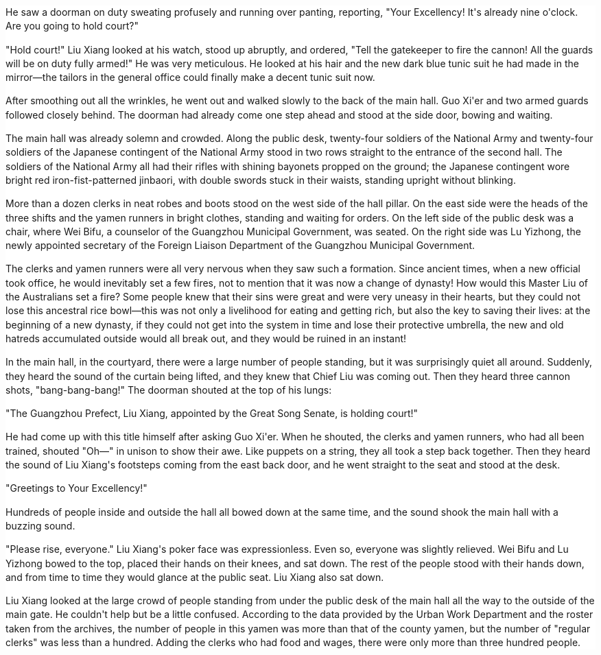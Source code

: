 He saw a doorman on duty sweating profusely and running over panting, reporting, "Your Excellency! It's already nine o'clock. Are you going to hold court?"

"Hold court!" Liu Xiang looked at his watch, stood up abruptly, and ordered, "Tell the gatekeeper to fire the cannon! All the guards will be on duty fully armed!" He was very meticulous. He looked at his hair and the new dark blue tunic suit he had made in the mirror—the tailors in the general office could finally make a decent tunic suit now.

After smoothing out all the wrinkles, he went out and walked slowly to the back of the main hall. Guo Xi'er and two armed guards followed closely behind. The doorman had already come one step ahead and stood at the side door, bowing and waiting.

The main hall was already solemn and crowded. Along the public desk, twenty-four soldiers of the National Army and twenty-four soldiers of the Japanese contingent of the National Army stood in two rows straight to the entrance of the second hall. The soldiers of the National Army all had their rifles with shining bayonets propped on the ground; the Japanese contingent wore bright red iron-fist-patterned jinbaori, with double swords stuck in their waists, standing upright without blinking.

More than a dozen clerks in neat robes and boots stood on the west side of the hall pillar. On the east side were the heads of the three shifts and the yamen runners in bright clothes, standing and waiting for orders. On the left side of the public desk was a chair, where Wei Bifu, a counselor of the Guangzhou Municipal Government, was seated. On the right side was Lu Yizhong, the newly appointed secretary of the Foreign Liaison Department of the Guangzhou Municipal Government.

The clerks and yamen runners were all very nervous when they saw such a formation. Since ancient times, when a new official took office, he would inevitably set a few fires, not to mention that it was now a change of dynasty! How would this Master Liu of the Australians set a fire? Some people knew that their sins were great and were very uneasy in their hearts, but they could not lose this ancestral rice bowl—this was not only a livelihood for eating and getting rich, but also the key to saving their lives: at the beginning of a new dynasty, if they could not get into the system in time and lose their protective umbrella, the new and old hatreds accumulated outside would all break out, and they would be ruined in an instant!

In the main hall, in the courtyard, there were a large number of people standing, but it was surprisingly quiet all around. Suddenly, they heard the sound of the curtain being lifted, and they knew that Chief Liu was coming out. Then they heard three cannon shots, "bang-bang-bang!" The doorman shouted at the top of his lungs:

"The Guangzhou Prefect, Liu Xiang, appointed by the Great Song Senate, is holding court!"

He had come up with this title himself after asking Guo Xi'er. When he shouted, the clerks and yamen runners, who had all been trained, shouted "Oh—" in unison to show their awe. Like puppets on a string, they all took a step back together. Then they heard the sound of Liu Xiang's footsteps coming from the east back door, and he went straight to the seat and stood at the desk.

"Greetings to Your Excellency!"

Hundreds of people inside and outside the hall all bowed down at the same time, and the sound shook the main hall with a buzzing sound.

"Please rise, everyone." Liu Xiang's poker face was expressionless. Even so, everyone was slightly relieved. Wei Bifu and Lu Yizhong bowed to the top, placed their hands on their knees, and sat down. The rest of the people stood with their hands down, and from time to time they would glance at the public seat. Liu Xiang also sat down.

Liu Xiang looked at the large crowd of people standing from under the public desk of the main hall all the way to the outside of the main gate. He couldn't help but be a little confused. According to the data provided by the Urban Work Department and the roster taken from the archives, the number of people in this yamen was more than that of the county yamen, but the number of "regular clerks" was less than a hundred. Adding the clerks who had food and wages, there were only more than three hundred people.
